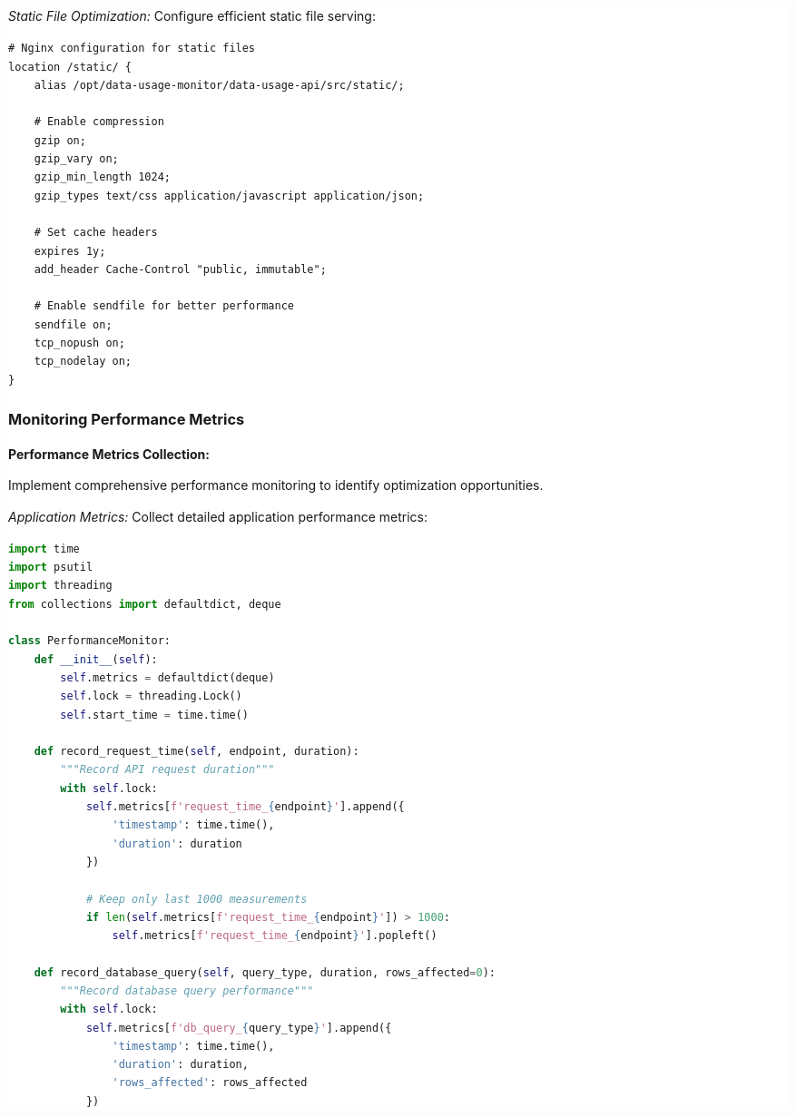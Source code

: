 *Static File Optimization:*
Configure efficient static file serving:

```nginx
# Nginx configuration for static files
location /static/ {
    alias /opt/data-usage-monitor/data-usage-api/src/static/;
    
    # Enable compression
    gzip on;
    gzip_vary on;
    gzip_min_length 1024;
    gzip_types text/css application/javascript application/json;
    
    # Set cache headers
    expires 1y;
    add_header Cache-Control "public, immutable";
    
    # Enable sendfile for better performance
    sendfile on;
    tcp_nopush on;
    tcp_nodelay on;
}
```

### Monitoring Performance Metrics

**Performance Metrics Collection:**

Implement comprehensive performance monitoring to identify optimization opportunities.

*Application Metrics:*
Collect detailed application performance metrics:

```python
import time
import psutil
import threading
from collections import defaultdict, deque

class PerformanceMonitor:
    def __init__(self):
        self.metrics = defaultdict(deque)
        self.lock = threading.Lock()
        self.start_time = time.time()
    
    def record_request_time(self, endpoint, duration):
        """Record API request duration"""
        with self.lock:
            self.metrics[f'request_time_{endpoint}'].append({
                'timestamp': time.time(),
                'duration': duration
            })
            
            # Keep only last 1000 measurements
            if len(self.metrics[f'request_time_{endpoint}']) > 1000:
                self.metrics[f'request_time_{endpoint}'].popleft()
    
    def record_database_query(self, query_type, duration, rows_affected=0):
        """Record database query performance"""
        with self.lock:
            self.metrics[f'db_query_{query_type}'].append({
                'timestamp': time.time(),
                'duration': duration,
                'rows_affected': rows_affected
            })
```